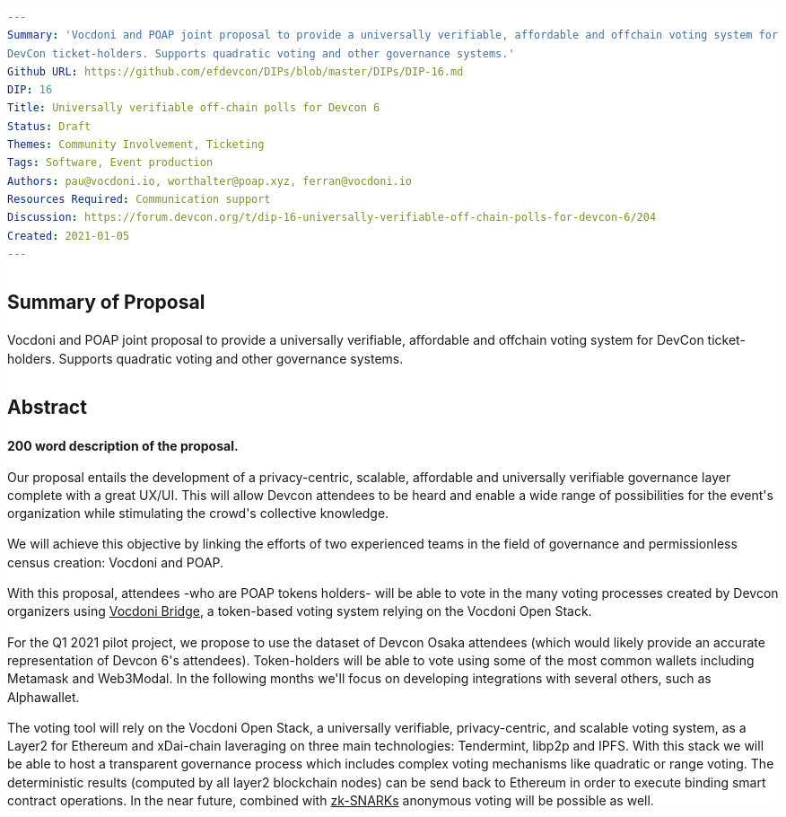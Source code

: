 ```yaml
---
Summary: 'Vocdoni and POAP joint proposal to provide a universally verifiable, affordable and offchain voting system for DevCon ticket-holders. Supports quadratic voting and other governance systems.'
Github URL: https://github.com/efdevcon/DIPs/blob/master/DIPs/DIP-16.md
DIP: 16
Title: Universally verifiable off-chain polls for Devcon 6
Status: Draft
Themes: Community Involvement, Ticketing
Tags: Software, Event production
Authors: pau@vocdoni.io, worthalter@poap.xyz, ferran@vocdoni.io
Resources Required: Communication support
Discussion: https://forum.devcon.org/t/dip-16-universally-verifiable-off-chain-polls-for-devcon-6/204
Created: 2021-01-05
---
```


## Summary of Proposal

Vocdoni and POAP joint proposal to provide a universally verifiable, affordable and offchain voting system for DevCon ticket-holders. Supports quadratic voting and other governance systems.

## Abstract

**200 word description of the proposal.**

Our proposal entails the development of a privacy-centric, scalable, affordable and universally verifiable governance layer complete with a great UX/UI. This will allow Devcon attendees to be heard and enable a wide range of possibilities for the event's organization while stimulating the crowd's collective knowledge.

We will achieve this objective by linking the efforts of two experienced teams in the field of governance and permissionless census creation: Vocdoni and POAP.

With this proposal, attendees -who are POAP tokens holders- will be able to vote in the many voting processes created by Devcon organizers using [Vocdoni Bridge](https://www.notion.so/Introducing-Vocdoni-Bridge-cf7e73d38c4a45788358e9a1497cdf19), a token-based voting system relying on the Vocdoni Open Stack.

For the Q1 2021 pilot project, we propose to use the dataset of Devcon Osaka attendees (which would likely provide an accurate representation of Devcon 6's attendees). Token-holders will be able to vote using some of the most common wallets including Metamask and Web3Modal. In the following months we'll focus on developing integrations with several others, such as Alphawallet.

The voting tool will rely on the Vocdoni Open Stack, a universally verifiable, privacy-centric, and scalable voting system, as a Layer2 for Ethereum and xDai-chain laveraging on three main technologies: Tendermint, libp2p and IPFS. With this stack we will be able to host a transparent governance process which includes complex voting mechanisms like quadratic or range voting. The deterministic results (computed by all layer2 blockchain nodes) can be send back to Ethereum in order to execute binding smart contract operations. In the near future, combined with [zk-SNARKs](https://docs.vocdoni.io/#/architecture/protocol/franchise-proof?id=zk-rollups-proposal-for-anti-coercion-scalable-and-deterministic-execution) anonymous voting will be possible as well.
